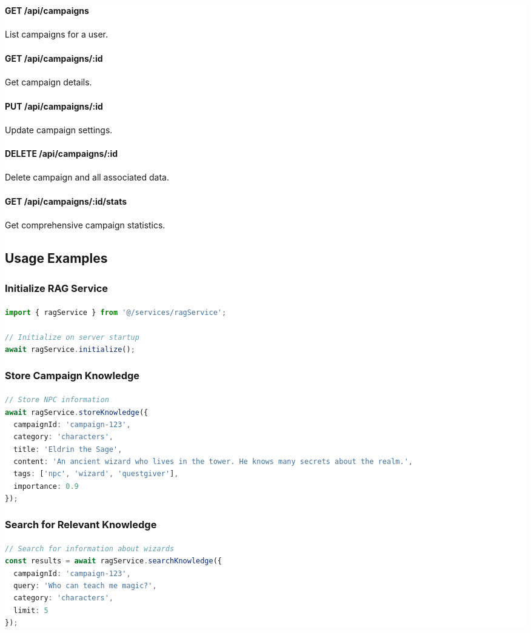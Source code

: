 ```json
```

#### GET /api/campaigns
List campaigns for a user.

#### GET /api/campaigns/:id
Get campaign details.

#### PUT /api/campaigns/:id
Update campaign settings.

#### DELETE /api/campaigns/:id
Delete campaign and all associated data.

#### GET /api/campaigns/:id/stats
Get comprehensive campaign statistics.

## Usage Examples

### Initialize RAG Service
```typescript
import { ragService } from '@/services/ragService';

// Initialize on server startup
await ragService.initialize();
```

### Store Campaign Knowledge
```typescript
// Store NPC information
await ragService.storeKnowledge({
  campaignId: 'campaign-123',
  category: 'characters',
  title: 'Eldrin the Sage',
  content: 'An ancient wizard who lives in the tower. He knows many secrets about the realm.',
  tags: ['npc', 'wizard', 'questgiver'],
  importance: 0.9
});
```

### Search for Relevant Knowledge
```typescript
// Search for information about wizards
const results = await ragService.searchKnowledge({
  campaignId: 'campaign-123',
  query: 'Who can teach me magic?',
  category: 'characters',
  limit: 5
});
```
